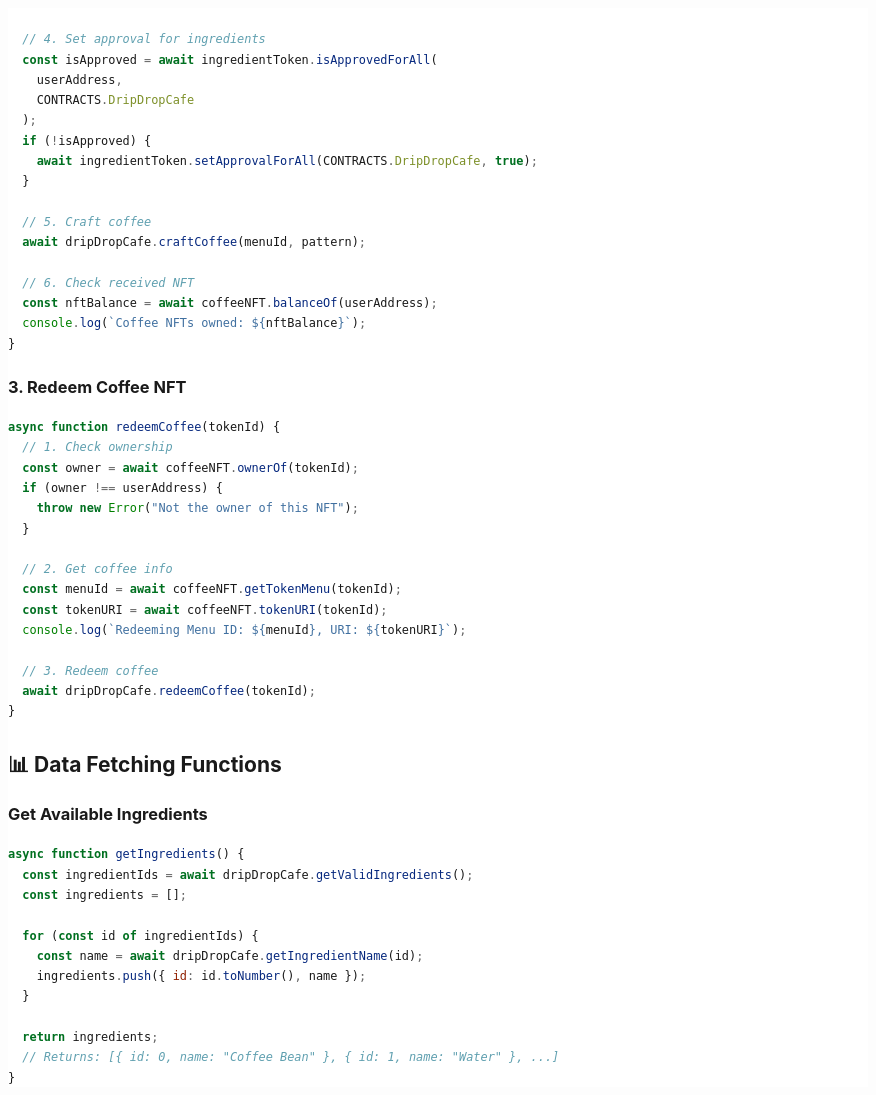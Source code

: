 ```javascript

  // 4. Set approval for ingredients
  const isApproved = await ingredientToken.isApprovedForAll(
    userAddress,
    CONTRACTS.DripDropCafe
  );
  if (!isApproved) {
    await ingredientToken.setApprovalForAll(CONTRACTS.DripDropCafe, true);
  }

  // 5. Craft coffee
  await dripDropCafe.craftCoffee(menuId, pattern);

  // 6. Check received NFT
  const nftBalance = await coffeeNFT.balanceOf(userAddress);
  console.log(`Coffee NFTs owned: ${nftBalance}`);
}
```

### 3. Redeem Coffee NFT

```javascript
async function redeemCoffee(tokenId) {
  // 1. Check ownership
  const owner = await coffeeNFT.ownerOf(tokenId);
  if (owner !== userAddress) {
    throw new Error("Not the owner of this NFT");
  }

  // 2. Get coffee info
  const menuId = await coffeeNFT.getTokenMenu(tokenId);
  const tokenURI = await coffeeNFT.tokenURI(tokenId);
  console.log(`Redeeming Menu ID: ${menuId}, URI: ${tokenURI}`);

  // 3. Redeem coffee
  await dripDropCafe.redeemCoffee(tokenId);
}
```

## 📊 Data Fetching Functions

### Get Available Ingredients

```javascript
async function getIngredients() {
  const ingredientIds = await dripDropCafe.getValidIngredients();
  const ingredients = [];

  for (const id of ingredientIds) {
    const name = await dripDropCafe.getIngredientName(id);
    ingredients.push({ id: id.toNumber(), name });
  }

  return ingredients;
  // Returns: [{ id: 0, name: "Coffee Bean" }, { id: 1, name: "Water" }, ...]
}
```
